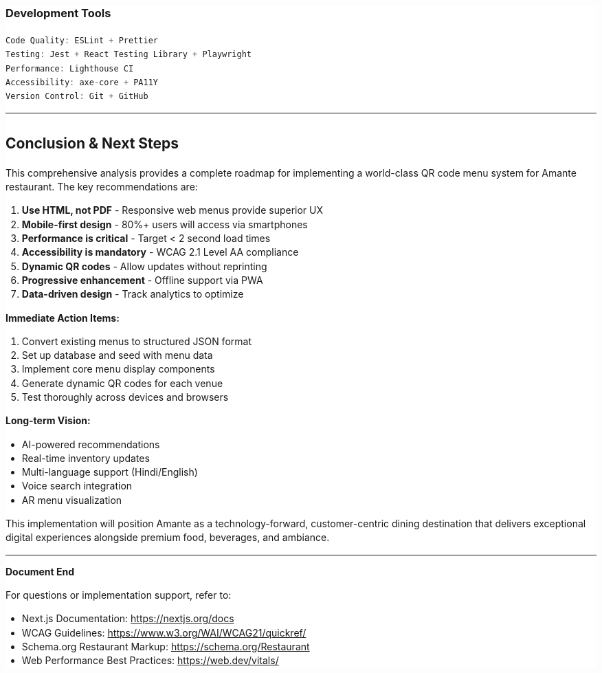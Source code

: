 ### Development Tools
```typescript
Code Quality: ESLint + Prettier
Testing: Jest + React Testing Library + Playwright
Performance: Lighthouse CI
Accessibility: axe-core + PA11Y
Version Control: Git + GitHub
```

---

## Conclusion & Next Steps

This comprehensive analysis provides a complete roadmap for implementing a world-class QR code menu system for Amante restaurant. The key recommendations are:

1. **Use HTML, not PDF** - Responsive web menus provide superior UX
2. **Mobile-first design** - 80%+ users will access via smartphones
3. **Performance is critical** - Target < 2 second load times
4. **Accessibility is mandatory** - WCAG 2.1 Level AA compliance
5. **Dynamic QR codes** - Allow updates without reprinting
6. **Progressive enhancement** - Offline support via PWA
7. **Data-driven design** - Track analytics to optimize

**Immediate Action Items:**
1. Convert existing menus to structured JSON format
2. Set up database and seed with menu data
3. Implement core menu display components
4. Generate dynamic QR codes for each venue
5. Test thoroughly across devices and browsers

**Long-term Vision:**
- AI-powered recommendations
- Real-time inventory updates
- Multi-language support (Hindi/English)
- Voice search integration
- AR menu visualization

This implementation will position Amante as a technology-forward, customer-centric dining destination that delivers exceptional digital experiences alongside premium food, beverages, and ambiance.

---

**Document End**

For questions or implementation support, refer to:
- Next.js Documentation: https://nextjs.org/docs
- WCAG Guidelines: https://www.w3.org/WAI/WCAG21/quickref/
- Schema.org Restaurant Markup: https://schema.org/Restaurant
- Web Performance Best Practices: https://web.dev/vitals/
